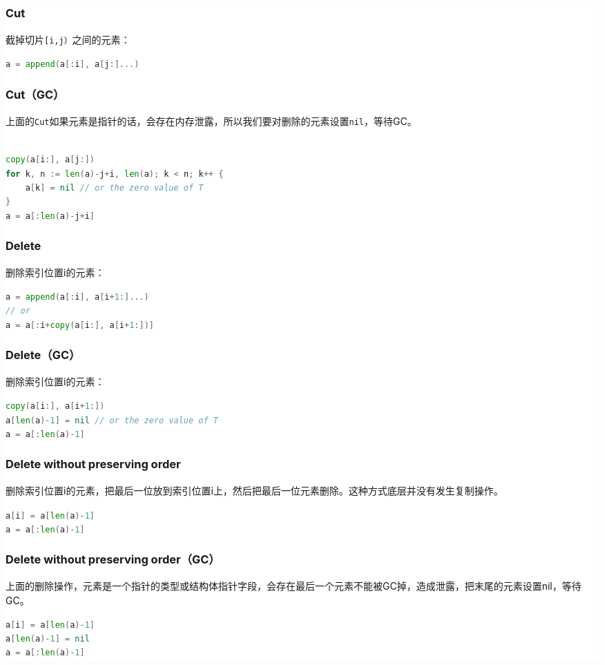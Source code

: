### Cut

截掉切片`[i,j）`之间的元素：

```go
a = append(a[:i], a[j:]...)
```

### Cut（GC）

上面的`Cut`如果元素是指针的话，会存在内存泄露，所以我们要对删除的元素设置`nil`，等待GC。

```go

copy(a[i:], a[j:])
for k, n := len(a)-j+i, len(a); k < n; k++ {
	a[k] = nil // or the zero value of T
}
a = a[:len(a)-j+i]
```


### Delete

删除索引位置i的元素：

```go
a = append(a[:i], a[i+1:]...)
// or
a = a[:i+copy(a[i:], a[i+1:])]
```

### Delete（GC）

删除索引位置i的元素：

```go
copy(a[i:], a[i+1:])
a[len(a)-1] = nil // or the zero value of T
a = a[:len(a)-1]
```

### Delete without preserving order

删除索引位置i的元素，把最后一位放到索引位置i上，然后把最后一位元素删除。这种方式底层并没有发生复制操作。

```go
a[i] = a[len(a)-1] 
a = a[:len(a)-1]
```

### Delete without preserving order（GC）

上面的删除操作，元素是一个指针的类型或结构体指针字段，会存在最后一个元素不能被GC掉，造成泄露，把末尾的元素设置nil，等待GC。

```go
a[i] = a[len(a)-1]
a[len(a)-1] = nil
a = a[:len(a)-1]
```
